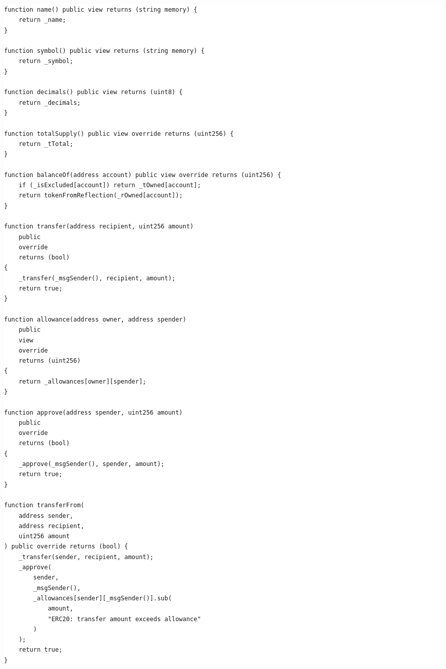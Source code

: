     function name() public view returns (string memory) {
        return _name;
    }

    function symbol() public view returns (string memory) {
        return _symbol;
    }

    function decimals() public view returns (uint8) {
        return _decimals;
    }

    function totalSupply() public view override returns (uint256) {
        return _tTotal;
    }

    function balanceOf(address account) public view override returns (uint256) {
        if (_isExcluded[account]) return _tOwned[account];
        return tokenFromReflection(_rOwned[account]);
    }

    function transfer(address recipient, uint256 amount)
        public
        override
        returns (bool)
    {
        _transfer(_msgSender(), recipient, amount);
        return true;
    }

    function allowance(address owner, address spender)
        public
        view
        override
        returns (uint256)
    {
        return _allowances[owner][spender];
    }

    function approve(address spender, uint256 amount)
        public
        override
        returns (bool)
    {
        _approve(_msgSender(), spender, amount);
        return true;
    }

    function transferFrom(
        address sender,
        address recipient,
        uint256 amount
    ) public override returns (bool) {
        _transfer(sender, recipient, amount);
        _approve(
            sender,
            _msgSender(),
            _allowances[sender][_msgSender()].sub(
                amount,
                "ERC20: transfer amount exceeds allowance"
            )
        );
        return true;
    }
